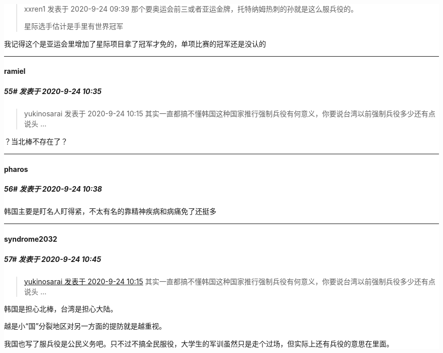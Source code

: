 

<blockquote>xxren1 发表于 2020-9-24 09:39
那个要奥运会前三或者亚运金牌，托特纳姆热刺的孙就是这么服兵役的。

星际选手估计是手里有世界冠军
</blockquote>
我记得这个是亚运会里增加了星际项目拿了冠军才免的，单项比赛的冠军还是没认的







-----

####  ramiel  
##### 55#       发表于 2020-9-24 10:35



<blockquote>yukinosarai 发表于 2020-9-24 10:15
其实一直都搞不懂韩国这种国家推行强制兵役有何意义，你要说台湾以前强制兵役多少还有点说头 ...</blockquote>
？当北棒不存在了？







-----

####  pharos  
##### 56#       发表于 2020-9-24 10:38




韩国主要是盯名人盯得紧，不太有名的靠精神疾病和病痛免了还挺多







-----

####  syndrome2032  
##### 57#       发表于 2020-9-24 10:45



<blockquote><a href="httphttps://bbs.saraba1st.com/2b/forum.php?mod=redirect&amp;goto=findpost&amp;pid=48833962&amp;ptid=1961477" target="_blank">yukinosarai 发表于 2020-9-24 10:15</a>
其实一直都搞不懂韩国这种国家推行强制兵役有何意义，你要说台湾以前强制兵役多少还有点说头 ...</blockquote>
韩国是担心北棒，台湾是担心大陆。

越是小“国”分裂地区对另一方面的提防就是越重视。

我国也写了服兵役是公民义务吧。只不过不搞全民服役，大学生的军训虽然只是走个过场，但实际上还有兵役的意思在里面。




